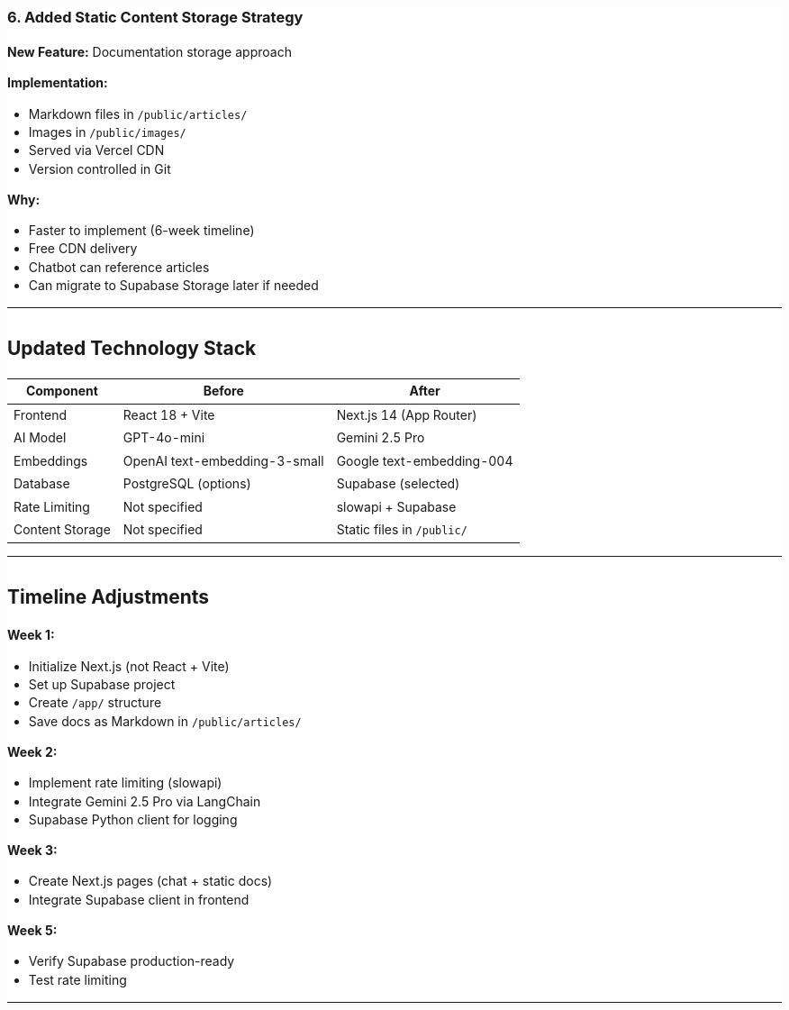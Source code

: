 ### 6. Added Static Content Storage Strategy

**New Feature:** Documentation storage approach

**Implementation:**
- Markdown files in `/public/articles/`
- Images in `/public/images/`
- Served via Vercel CDN
- Version controlled in Git

**Why:**
- Faster to implement (6-week timeline)
- Free CDN delivery
- Chatbot can reference articles
- Can migrate to Supabase Storage later if needed

---

## Updated Technology Stack

| Component | Before | After |
|-----------|--------|-------|
| Frontend | React 18 + Vite | Next.js 14 (App Router) |
| AI Model | GPT-4o-mini | Gemini 2.5 Pro |
| Embeddings | OpenAI text-embedding-3-small | Google text-embedding-004 |
| Database | PostgreSQL (options) | Supabase (selected) |
| Rate Limiting | Not specified | slowapi + Supabase |
| Content Storage | Not specified | Static files in `/public/` |

---

## Timeline Adjustments

**Week 1:**
- Initialize Next.js (not React + Vite)
- Set up Supabase project
- Create `/app/` structure
- Save docs as Markdown in `/public/articles/`

**Week 2:**
- Implement rate limiting (slowapi)
- Integrate Gemini 2.5 Pro via LangChain
- Supabase Python client for logging

**Week 3:**
- Create Next.js pages (chat + static docs)
- Integrate Supabase client in frontend

**Week 5:**
- Verify Supabase production-ready
- Test rate limiting

---
